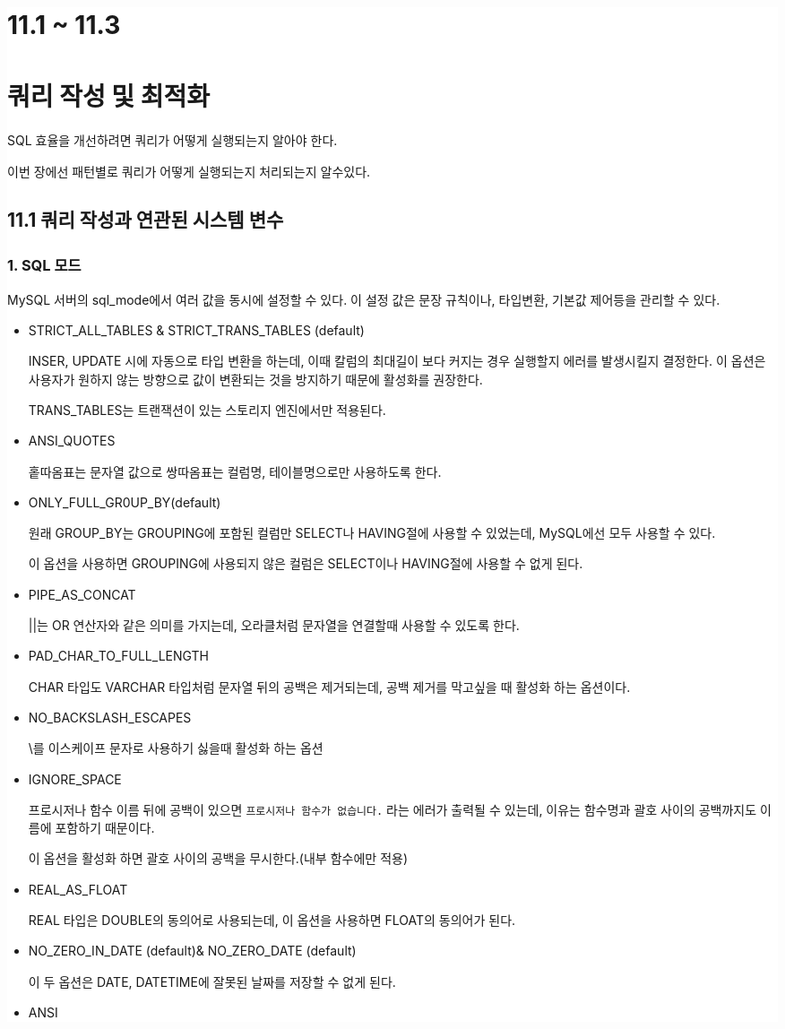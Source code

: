 # 11.1 ~ 11.3

# 쿼리 작성 및 최적화

SQL 효율을 개선하려면 쿼리가 어떻게 실행되는지 알아야 한다.

이번 장에선 패턴별로 쿼리가 어떻게 실행되는지 처리되는지 알수있다.

## 11.1 쿼리 작성과 연관된 시스템 변수

### 1. SQL 모드

MySQL 서버의 sql_mode에서 여러 값을 동시에 설정할 수 있다. 이 설정 값은 문장 규칙이나, 타입변환, 기본값 제어등을 관리할 수 있다.

- STRICT_ALL_TABLES & STRICT_TRANS_TABLES (default)
    
    INSER, UPDATE 시에 자동으로 타입 변환을 하는데, 이때 칼럼의 최대길이 보다 커지는 경우 실행할지 에러를 발생시킬지 결정한다. 이 옵션은 사용자가 원하지 않는 방향으로 값이 변환되는 것을 방지하기 때문에 활성화를 권장한다.
    
    TRANS_TABLES는 트랜잭션이 있는 스토리지 엔진에서만 적용된다.
    
- ANSI_QUOTES
    
    홑따옴표는 문자열 값으로 쌍따옴표는 컬럼명, 테이블명으로만 사용하도록 한다.
    
- ONLY_FULL_GR0UP_BY(default)
    
    원래 GROUP_BY는 GROUPING에 포함된 컬럼만 SELECT나 HAVING절에 사용할 수 있었는데, MySQL에선 모두 사용할 수 있다.
    
    이 옵션을 사용하면 GROUPING에 사용되지 않은 컬럼은 SELECT이나 HAVING절에 사용할 수 없게 된다.
    
- PIPE_AS_CONCAT
    
    ||는 OR 연산자와 같은 의미를 가지는데, 오라클처럼 문자열을 연결할때 사용할 수 있도록 한다.
    
- PAD_CHAR_TO_FULL_LENGTH
    
    CHAR 타입도 VARCHAR 타입처럼 문자열 뒤의 공백은 제거되는데, 공백 제거를 막고싶을 때 활성화 하는 옵션이다.
    
- NO_BACKSLASH_ESCAPES
    
    \를 이스케이프 문자로 사용하기 싫을때 활성화 하는 옵션
    
- IGNORE_SPACE
    
    프로시저나 함수 이름 뒤에 공백이 있으면 `프로시저나 함수가 없습니다.` 라는 에러가 출력될 수 있는데, 이유는 함수명과 괄호 사이의 공백까지도 이름에 포함하기 때문이다.
    
    이 옵션을 활성화 하면 괄호 사이의 공백을 무시한다.(내부 함수에만 적용)
    
- REAL_AS_FLOAT
    
    REAL 타입은 DOUBLE의 동의어로 사용되는데, 이 옵션을 사용하면 FLOAT의 동의어가 된다.
    
- NO_ZERO_IN_DATE (default)& NO_ZERO_DATE (default)
    
    이 두 옵션은 DATE, DATETIME에 잘못된 날짜를 저장할 수 없게 된다.
    
- ANSI
    